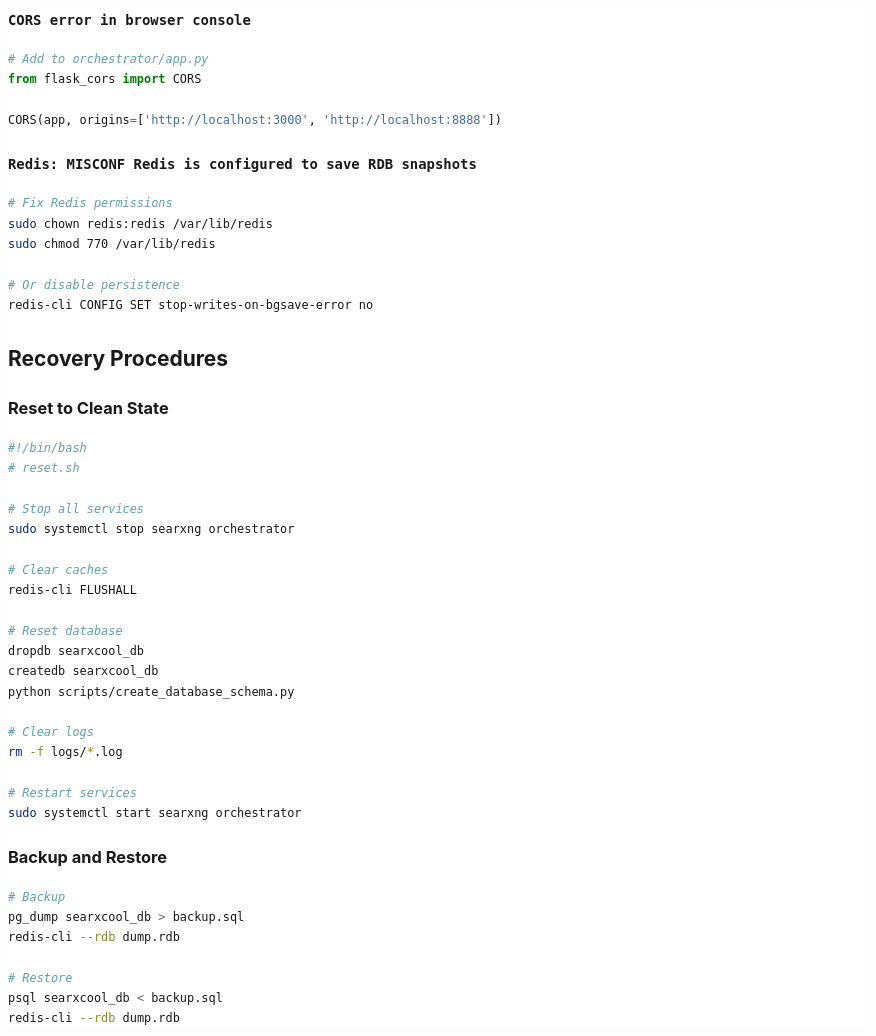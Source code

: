 ### `CORS error in browser console`
```python
# Add to orchestrator/app.py
from flask_cors import CORS

CORS(app, origins=['http://localhost:3000', 'http://localhost:8888'])
```

### `Redis: MISCONF Redis is configured to save RDB snapshots`
```bash
# Fix Redis permissions
sudo chown redis:redis /var/lib/redis
sudo chmod 770 /var/lib/redis

# Or disable persistence
redis-cli CONFIG SET stop-writes-on-bgsave-error no
```

## Recovery Procedures

### Reset to Clean State

```bash
#!/bin/bash
# reset.sh

# Stop all services
sudo systemctl stop searxng orchestrator

# Clear caches
redis-cli FLUSHALL

# Reset database
dropdb searxcool_db
createdb searxcool_db
python scripts/create_database_schema.py

# Clear logs
rm -f logs/*.log

# Restart services
sudo systemctl start searxng orchestrator
```

### Backup and Restore

```bash
# Backup
pg_dump searxcool_db > backup.sql
redis-cli --rdb dump.rdb

# Restore
psql searxcool_db < backup.sql
redis-cli --rdb dump.rdb
```
